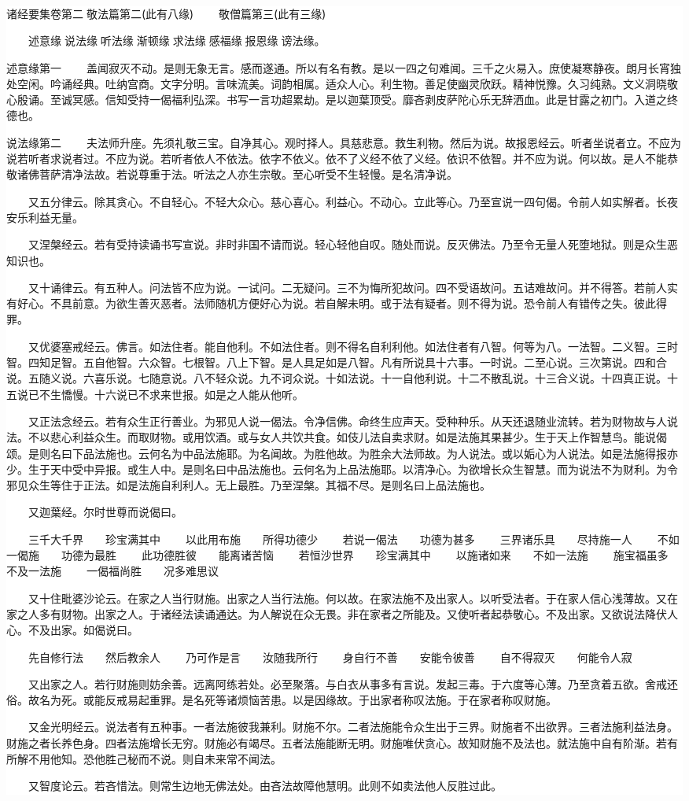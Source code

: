 诸经要集卷第二
敬法篇第二(此有八缘)
　　敬僧篇第三(此有三缘)

　　述意缘 说法缘 听法缘 渐顿缘 求法缘 感福缘 报恩缘 谤法缘。

述意缘第一
　　盖闻寂灭不动。是则无象无言。感而遂通。所以有名有教。是以一四之句难闻。三千之火易入。庶使凝寒静夜。朗月长宵独处空闲。吟诵经典。吐纳宫商。文字分明。言味流美。词韵相属。适众人心。利生物。善足使幽灵欣跃。精神悦豫。久习纯熟。文义洞晓敬心殷诵。至诚冥感。信知受持一偈福利弘深。书写一言功超累劫。是以迦葉顶受。靡吝剥皮萨陀心乐无辞洒血。此是甘露之初门。入道之终德也。

说法缘第二
　　夫法师升座。先须礼敬三宝。自净其心。观时择人。具慈悲意。救生利物。然后为说。故报恩经云。听者坐说者立。不应为说若听者求说者过。不应为说。若听者依人不依法。依字不依义。依不了义经不依了义经。依识不依智。并不应为说。何以故。是人不能恭敬诸佛菩萨清净法故。若说尊重于法。听法之人亦生宗敬。至心听受不生轻慢。是名清净说。

　　又五分律云。除其贪心。不自轻心。不轻大众心。慈心喜心。利益心。不动心。立此等心。乃至宣说一四句偈。令前人如实解者。长夜安乐利益无量。

　　又涅槃经云。若有受持读诵书写宣说。非时非国不请而说。轻心轻他自叹。随处而说。反灭佛法。乃至令无量人死堕地狱。则是众生恶知识也。

　　又十诵律云。有五种人。问法皆不应为说。一试问。二无疑问。三不为悔所犯故问。四不受语故问。五诘难故问。并不得答。若前人实有好心。不具前意。为欲生善灭恶者。法师随机方便好心为说。若自解未明。或于法有疑者。则不得为说。恐令前人有错传之失。彼此得罪。

　　又优婆塞戒经云。佛言。如法住者。能自他利。不如法住者。则不得名自利利他。如法住者有八智。何等为八。一法智。二义智。三时智。四知足智。五自他智。六众智。七根智。八上下智。是人具足如是八智。凡有所说具十六事。一时说。二至心说。三次第说。四和合说。五随义说。六喜乐说。七随意说。八不轻众说。九不诃众说。十如法说。十一自他利说。十二不散乱说。十三合义说。十四真正说。十五说已不生憍慢。十六说已不求来世报。如是之人能从他听。

　　又正法念经云。若有众生正行善业。为邪见人说一偈法。令净信佛。命终生应声天。受种种乐。从天还退随业流转。若为财物故与人说法。不以悲心利益众生。而取财物。或用饮酒。或与女人共饮共食。如伎儿法自卖求财。如是法施其果甚少。生于天上作智慧鸟。能说偈颂。是则名曰下品法施也。云何名为中品法施耶。为名闻故。为胜他故。为胜余大法师故。为人说法。或以姤心为人说法。如是法施得报亦少。生于天中受中异报。或生人中。是则名曰中品法施也。云何名为上品法施耶。以清净心。为欲增长众生智慧。而为说法不为财利。为令邪见众生等住于正法。如是法施自利利人。无上最胜。乃至涅槃。其福不尽。是则名曰上品法施也。

　　又迦葉经。尔时世尊而说偈曰。

　　三千大千界　　珍宝满其中
　　以此用布施　　所得功德少
　　若说一偈法　　功德为甚多
　　三界诸乐具　　尽持施一人
　　不如一偈施　　功德为最胜
　　此功德胜彼　　能离诸苦恼
　　若恒沙世界　　珍宝满其中
　　以施诸如来　　不如一法施
　　施宝福虽多　　不及一法施
　　一偈福尚胜　　况多难思议

　　又十住毗婆沙论云。在家之人当行财施。出家之人当行法施。何以故。在家法施不及出家人。以听受法者。于在家人信心浅薄故。又在家之人多有财物。出家之人。于诸经法读诵通达。为人解说在众无畏。非在家者之所能及。又使听者起恭敬心。不及出家。又欲说法降伏人心。不及出家。如偈说曰。

　　先自修行法　　然后教余人
　　乃可作是言　　汝随我所行
　　身自行不善　　安能令彼善
　　自不得寂灭　　何能令人寂

　　又出家之人。若行财施则妨余善。远离阿练若处。必至聚落。与白衣从事多有言说。发起三毒。于六度等心薄。乃至贪着五欲。舍戒还俗。故名为死。或能反戒易起重罪。是名死等诸烦恼苦患。以是因缘故。于出家者称叹法施。于在家者称叹财施。

　　又金光明经云。说法者有五种事。一者法施彼我兼利。财施不尔。二者法施能令众生出于三界。财施者不出欲界。三者法施利益法身。财施之者长养色身。四者法施增长无穷。财施必有竭尽。五者法施能断无明。财施唯伏贪心。故知财施不及法也。就法施中自有阶渐。若有所解不用他知。恐他胜己秘而不说。则自未来常不闻法。

　　又智度论云。若吝惜法。则常生边地无佛法处。由吝法故障他慧明。此则不如卖法他人反胜过此。
